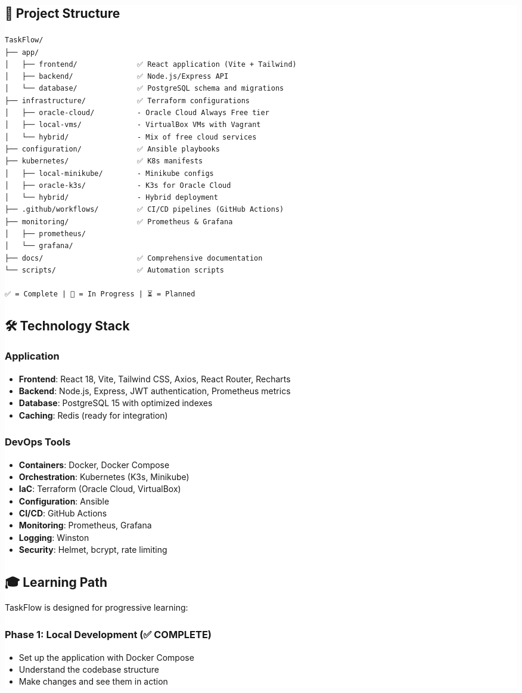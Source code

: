 ## 📁 Project Structure

```
TaskFlow/
├── app/
│   ├── frontend/              ✅ React application (Vite + Tailwind)
│   ├── backend/               ✅ Node.js/Express API
│   └── database/              ✅ PostgreSQL schema and migrations
├── infrastructure/            ✅ Terraform configurations
│   ├── oracle-cloud/          - Oracle Cloud Always Free tier
│   ├── local-vms/             - VirtualBox VMs with Vagrant
│   └── hybrid/                - Mix of free cloud services
├── configuration/             ✅ Ansible playbooks
├── kubernetes/                ✅ K8s manifests
│   ├── local-minikube/        - Minikube configs
│   ├── oracle-k3s/            - K3s for Oracle Cloud
│   └── hybrid/                - Hybrid deployment
├── .github/workflows/         ✅ CI/CD pipelines (GitHub Actions)
├── monitoring/                ✅ Prometheus & Grafana
│   ├── prometheus/
│   └── grafana/
├── docs/                      ✅ Comprehensive documentation
└── scripts/                   ✅ Automation scripts

✅ = Complete | 🔄 = In Progress | ⏳ = Planned
```

## 🛠️ Technology Stack

### Application
- **Frontend**: React 18, Vite, Tailwind CSS, Axios, React Router, Recharts
- **Backend**: Node.js, Express, JWT authentication, Prometheus metrics
- **Database**: PostgreSQL 15 with optimized indexes
- **Caching**: Redis (ready for integration)

### DevOps Tools
- **Containers**: Docker, Docker Compose
- **Orchestration**: Kubernetes (K3s, Minikube)
- **IaC**: Terraform (Oracle Cloud, VirtualBox)
- **Configuration**: Ansible
- **CI/CD**: GitHub Actions
- **Monitoring**: Prometheus, Grafana
- **Logging**: Winston
- **Security**: Helmet, bcrypt, rate limiting

## 🎓 Learning Path

TaskFlow is designed for progressive learning:

### Phase 1: Local Development (✅ COMPLETE)
- Set up the application with Docker Compose
- Understand the codebase structure
- Make changes and see them in action
